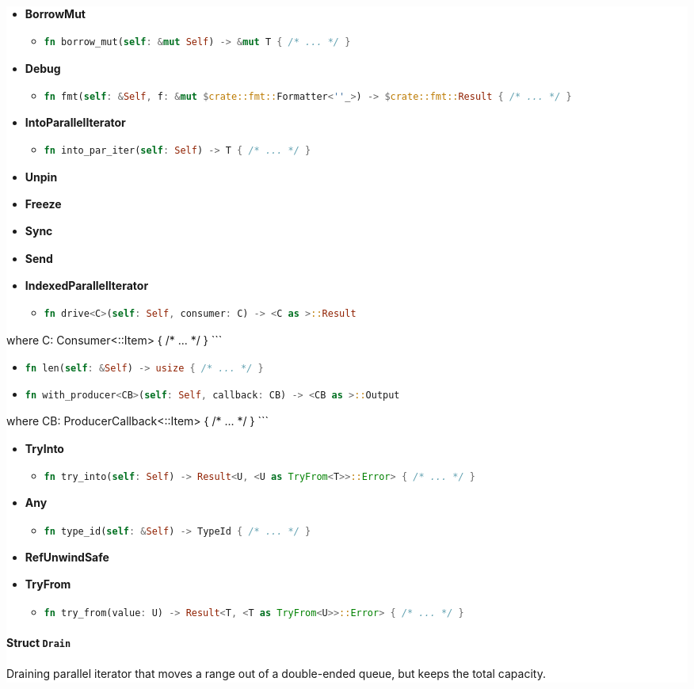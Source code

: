 - **BorrowMut**
  - ```rust
    fn borrow_mut(self: &mut Self) -> &mut T { /* ... */ }
    ```

- **Debug**
  - ```rust
    fn fmt(self: &Self, f: &mut $crate::fmt::Formatter<''_>) -> $crate::fmt::Result { /* ... */ }
    ```

- **IntoParallelIterator**
  - ```rust
    fn into_par_iter(self: Self) -> T { /* ... */ }
    ```

- **Unpin**
- **Freeze**
- **Sync**
- **Send**
- **IndexedParallelIterator**
  - ```rust
    fn drive<C>(self: Self, consumer: C) -> <C as >::Result
where
    C: Consumer<<Self as >::Item> { /* ... */ }
    ```

  - ```rust
    fn len(self: &Self) -> usize { /* ... */ }
    ```

  - ```rust
    fn with_producer<CB>(self: Self, callback: CB) -> <CB as >::Output
where
    CB: ProducerCallback<<Self as >::Item> { /* ... */ }
    ```

- **TryInto**
  - ```rust
    fn try_into(self: Self) -> Result<U, <U as TryFrom<T>>::Error> { /* ... */ }
    ```

- **Any**
  - ```rust
    fn type_id(self: &Self) -> TypeId { /* ... */ }
    ```

- **RefUnwindSafe**
- **TryFrom**
  - ```rust
    fn try_from(value: U) -> Result<T, <T as TryFrom<U>>::Error> { /* ... */ }
    ```

#### Struct `Drain`

Draining parallel iterator that moves a range out of a double-ended queue,
but keeps the total capacity.
